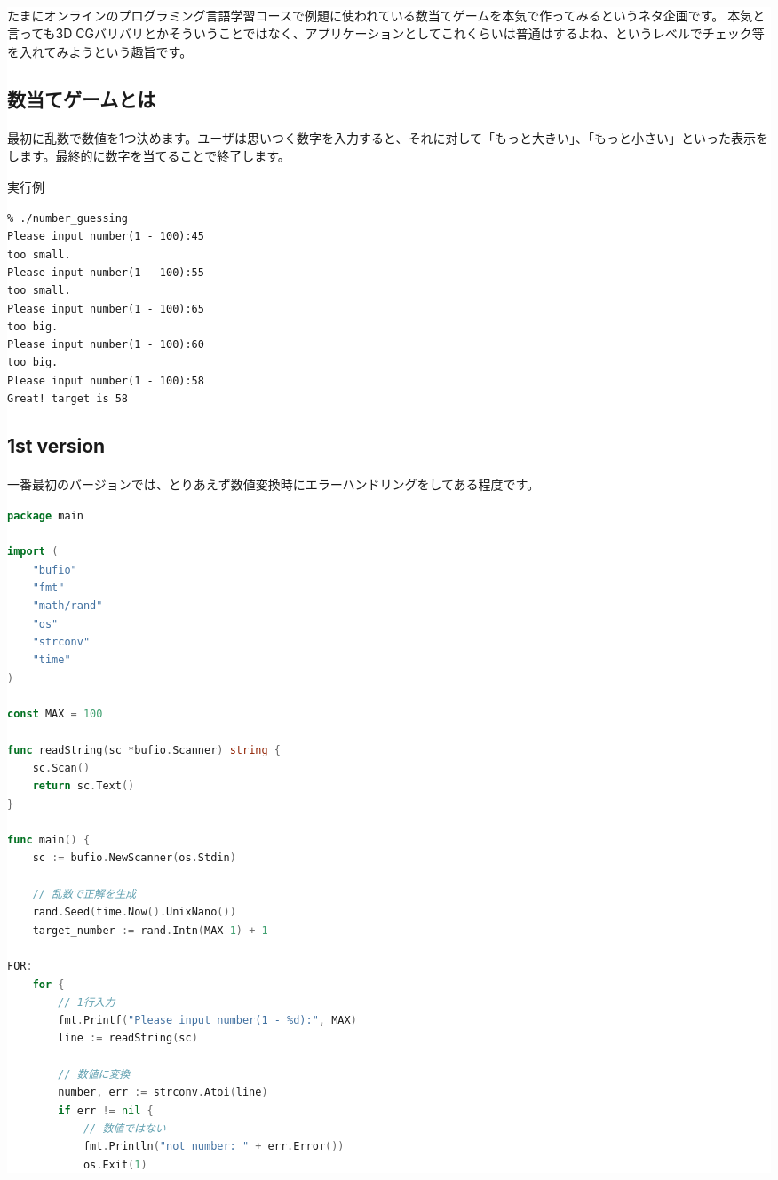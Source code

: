 
たまにオンラインのプログラミング言語学習コースで例題に使われている数当てゲームを本気で作ってみるというネタ企画です。
本気と言っても3D CGバリバリとかそういうことではなく、アプリケーションとしてこれくらいは普通はするよね、というレベルでチェック等を入れてみようという趣旨です。

## 数当てゲームとは

最初に乱数で数値を1つ決めます。ユーザは思いつく数字を入力すると、それに対して「もっと大きい」、「もっと小さい」といった表示をします。最終的に数字を当てることで終了します。

実行例

```:
% ./number_guessing
Please input number(1 - 100):45
too small.
Please input number(1 - 100):55
too small.
Please input number(1 - 100):65
too big.
Please input number(1 - 100):60
too big.
Please input number(1 - 100):58
Great! target is 58
```

## 1st version

一番最初のバージョンでは、とりあえず数値変換時にエラーハンドリングをしてある程度です。

```go:number_guessing.go
package main

import (
    "bufio"
    "fmt"
    "math/rand"
    "os"
    "strconv"
    "time"
)

const MAX = 100

func readString(sc *bufio.Scanner) string {
    sc.Scan()
    return sc.Text()
}

func main() {
    sc := bufio.NewScanner(os.Stdin)

    // 乱数で正解を生成
    rand.Seed(time.Now().UnixNano())
    target_number := rand.Intn(MAX-1) + 1

FOR:
    for {
        // 1行入力
        fmt.Printf("Please input number(1 - %d):", MAX)
        line := readString(sc)

        // 数値に変換
        number, err := strconv.Atoi(line)
        if err != nil {
            // 数値ではない
            fmt.Println("not number: " + err.Error())
            os.Exit(1)
```